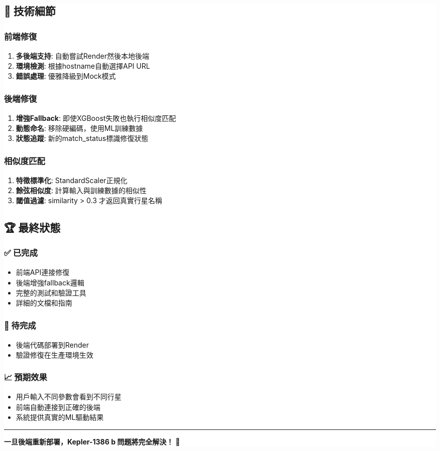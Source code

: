 ## 🎯 技術細節

### 前端修復

1. **多後端支持**: 自動嘗試Render然後本地後端
2. **環境檢測**: 根據hostname自動選擇API URL
3. **錯誤處理**: 優雅降級到Mock模式

### 後端修復

1. **增強Fallback**: 即使XGBoost失敗也執行相似度匹配
2. **動態命名**: 移除硬編碼，使用ML訓練數據
3. **狀態追蹤**: 新的match_status標識修復狀態

### 相似度匹配

1. **特徵標準化**: StandardScaler正規化
2. **餘弦相似度**: 計算輸入與訓練數據的相似性
3. **閾值過濾**: similarity > 0.3 才返回真實行星名稱

## 🏆 最終狀態

### ✅ 已完成
- 前端API連接修復
- 後端增強fallback邏輯
- 完整的測試和驗證工具
- 詳細的文檔和指南

### 🔄 待完成
- 後端代碼部署到Render
- 驗證修復在生產環境生效

### 📈 預期效果
- 用戶輸入不同參數會看到不同行星
- 前端自動連接到正確的後端
- 系統提供真實的ML驅動結果

---

**一旦後端重新部署，Kepler-1386 b 問題將完全解決！** 🎉
